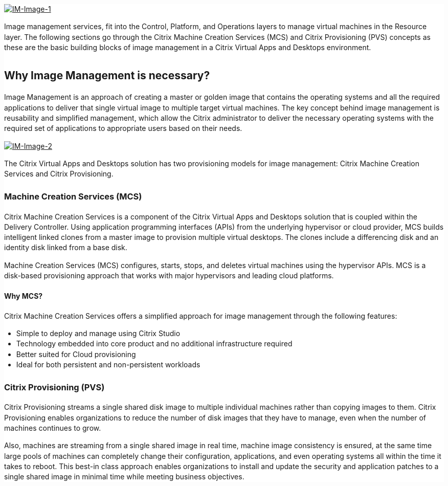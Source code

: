 [![IM-Image-1](/en-us/tech-zone/design/media/reference-architectures_image-management_001.png)](/en-us/tech-zone/design/media/reference-architectures_image-management_001.png)

Image management services, fit into the Control, Platform, and Operations layers to manage virtual machines in the Resource layer. The following sections go through the Citrix Machine Creation Services (MCS) and Citrix Provisioning (PVS) concepts as these are the basic building blocks of image management in a Citrix Virtual Apps and Desktops environment.

## Why Image Management is necessary?

Image Management is an approach of creating a master or golden image that contains the operating systems and all the required applications to deliver that single virtual image to multiple target virtual machines. The key concept behind image management is reusability and simplified management, which allow the Citrix administrator to deliver the necessary operating systems with the required set of applications to appropriate users based on their needs.

[![IM-Image-2](/en-us/tech-zone/design/media/reference-architectures_image-management_002.png)](/en-us/tech-zone/design/media/reference-architectures_image-management_002.png)

The Citrix Virtual Apps and Desktops solution has two provisioning models for image management: Citrix Machine Creation Services and Citrix Provisioning.

### Machine Creation Services (MCS)

Citrix Machine Creation Services is a component of the Citrix Virtual Apps and Desktops solution that is coupled within the Delivery Controller. Using application programming interfaces (APIs) from the underlying hypervisor or cloud provider, MCS builds intelligent linked clones from a master image to provision multiple virtual desktops. The clones include a differencing disk and an identity disk linked from a base disk.

Machine Creation Services (MCS) configures, starts, stops, and deletes virtual machines using the hypervisor APIs. MCS is a disk-based provisioning approach that works with major hypervisors and leading cloud platforms.

#### Why MCS?

Citrix Machine Creation Services offers a simplified approach for image management through the following features:

*  Simple to deploy and manage using Citrix Studio
*  Technology embedded into core product and no additional infrastructure required
*  Better suited for Cloud provisioning
*  Ideal for both persistent and non-persistent workloads

### Citrix Provisioning (PVS)

Citrix Provisioning streams a single shared disk image to multiple individual machines rather than copying images to them. Citrix Provisioning enables organizations to reduce the number of disk images that they have to manage, even when the number of machines continues to grow.

Also, machines are streaming from a single shared image in real time, machine image consistency is ensured, at the same time large pools of machines can completely change their configuration, applications, and even operating systems all within the time it takes to reboot. This best-in class approach enables organizations to install and update the security and application patches to a single shared image in minimal time while meeting business objectives.
